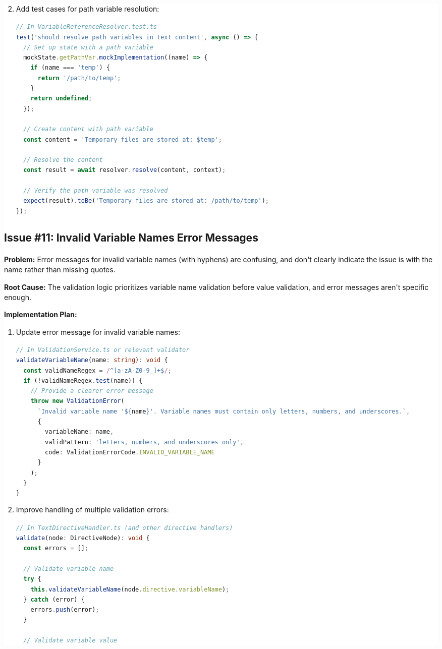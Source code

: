 2. Add test cases for path variable resolution:
   ```typescript
   // In VariableReferenceResolver.test.ts
   test('should resolve path variables in text content', async () => {
     // Set up state with a path variable
     mockState.getPathVar.mockImplementation((name) => {
       if (name === 'temp') {
         return '/path/to/temp';
       }
       return undefined;
     });
     
     // Create content with path variable
     const content = 'Temporary files are stored at: $temp';
     
     // Resolve the content
     const result = await resolver.resolve(content, context);
     
     // Verify the path variable was resolved
     expect(result).toBe('Temporary files are stored at: /path/to/temp');
   });
   ```

## Issue #11: Invalid Variable Names Error Messages

**Problem:** Error messages for invalid variable names (with hyphens) are confusing, and don't clearly indicate the issue is with the name rather than missing quotes.

**Root Cause:** The validation logic prioritizes variable name validation before value validation, and error messages aren't specific enough.

**Implementation Plan:**
1. Update error message for invalid variable names:
   ```typescript
   // In ValidationService.ts or relevant validator
   validateVariableName(name: string): void {
     const validNameRegex = /^[a-zA-Z0-9_]+$/;
     if (!validNameRegex.test(name)) {
       // Provide a clearer error message
       throw new ValidationError(
         `Invalid variable name '${name}'. Variable names must contain only letters, numbers, and underscores.`,
         {
           variableName: name,
           validPattern: 'letters, numbers, and underscores only',
           code: ValidationErrorCode.INVALID_VARIABLE_NAME
         }
       );
     }
   }
   ```

2. Improve handling of multiple validation errors:
   ```typescript
   // In TextDirectiveHandler.ts (and other directive handlers)
   validate(node: DirectiveNode): void {
     const errors = [];
     
     // Validate variable name
     try {
       this.validateVariableName(node.directive.variableName);
     } catch (error) {
       errors.push(error);
     }
     
     // Validate variable value
   ```